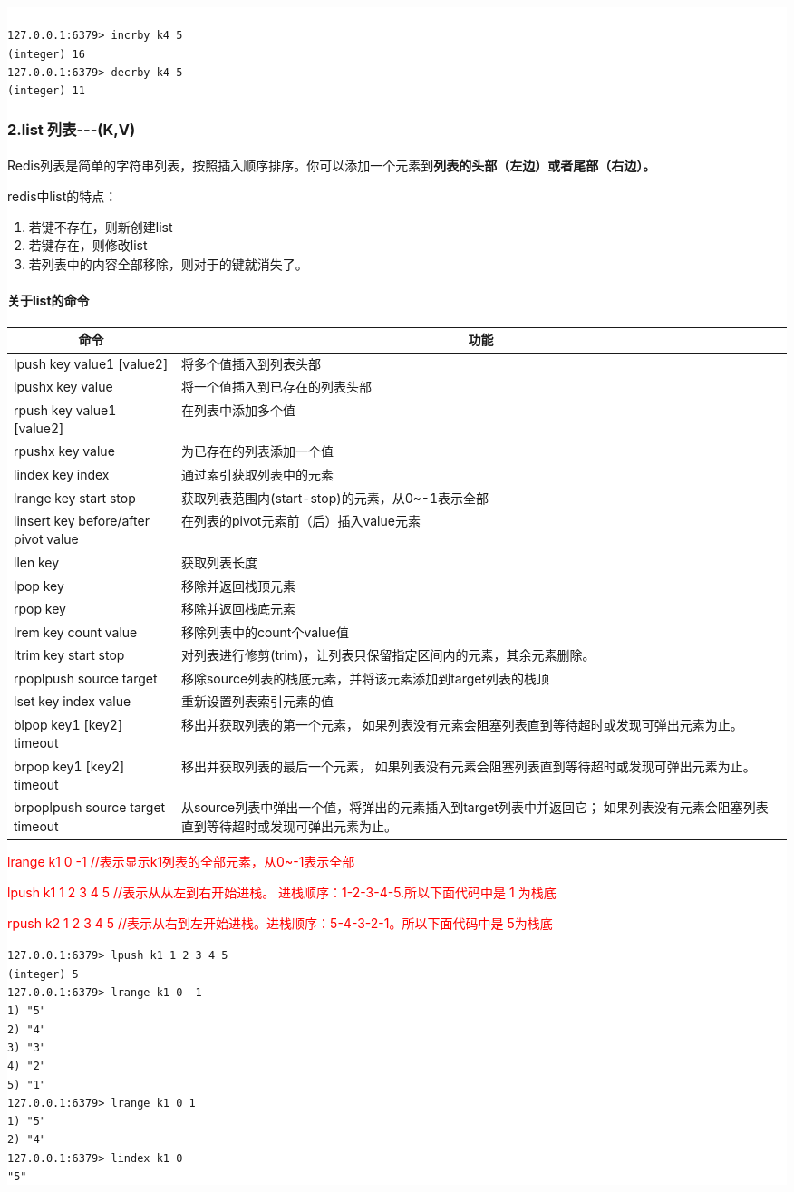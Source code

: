 ```

127.0.0.1:6379> incrby k4 5
(integer) 16
127.0.0.1:6379> decrby k4 5
(integer) 11

```

### 2.list 列表---(K,V)

Redis列表是简单的字符串列表，按照插入顺序排序。你可以添加一个元素到**列表的头部（左边）或者尾部（右边）。**

redis中list的特点：
1. 若键不存在，则新创建list
2. 若键存在，则修改list
3. 若列表中的内容全部移除，则对于的键就消失了。

<h4>关于list的命令</h4>

命令      | 功能
----     | ---- 
lpush key value1 [value2] | 将多个值插入到列表头部
lpushx key value | 将一个值插入到已存在的列表头部
rpush key value1 [value2] | 在列表中添加多个值
rpushx key value | 为已存在的列表添加一个值
lindex key index | 通过索引获取列表中的元素
lrange key start stop | 获取列表范围内(start-stop)的元素，从0~-1表示全部
linsert key before/after pivot value | 在列表的pivot元素前（后）插入value元素
llen key | 获取列表长度
lpop key | 移除并返回栈顶元素
rpop key | 移除并返回栈底元素
lrem key count value | 移除列表中的count个value值
ltrim key start stop | 对列表进行修剪(trim)，让列表只保留指定区间内的元素，其余元素删除。
rpoplpush source target | 移除source列表的栈底元素，并将该元素添加到target列表的栈顶
lset key index value  | 重新设置列表索引元素的值
blpop key1 [key2] timeout | 移出并获取列表的第一个元素， 如果列表没有元素会阻塞列表直到等待超时或发现可弹出元素为止。
brpop key1 [key2] timeout | 移出并获取列表的最后一个元素， 如果列表没有元素会阻塞列表直到等待超时或发现可弹出元素为止。
brpoplpush source target timeout | 从source列表中弹出一个值，将弹出的元素插入到target列表中并返回它； 如果列表没有元素会阻塞列表直到等待超时或发现可弹出元素为止。

<font color="red">

lrange k1 0 -1 
//表示显示k1列表的全部元素，从0~-1表示全部

lpush k1 1 2 3 4 5 
//表示从从左到右开始进栈。 进栈顺序：1-2-3-4-5.所以下面代码中是 1 为栈底

rpush k2 1 2 3 4 5
//表示从右到左开始进栈。进栈顺序：5-4-3-2-1。所以下面代码中是 5为栈底

</font>

```
127.0.0.1:6379> lpush k1 1 2 3 4 5
(integer) 5
127.0.0.1:6379> lrange k1 0 -1
1) "5"
2) "4"
3) "3"
4) "2"
5) "1"
127.0.0.1:6379> lrange k1 0 1
1) "5"
2) "4"
127.0.0.1:6379> lindex k1 0
"5"
```
